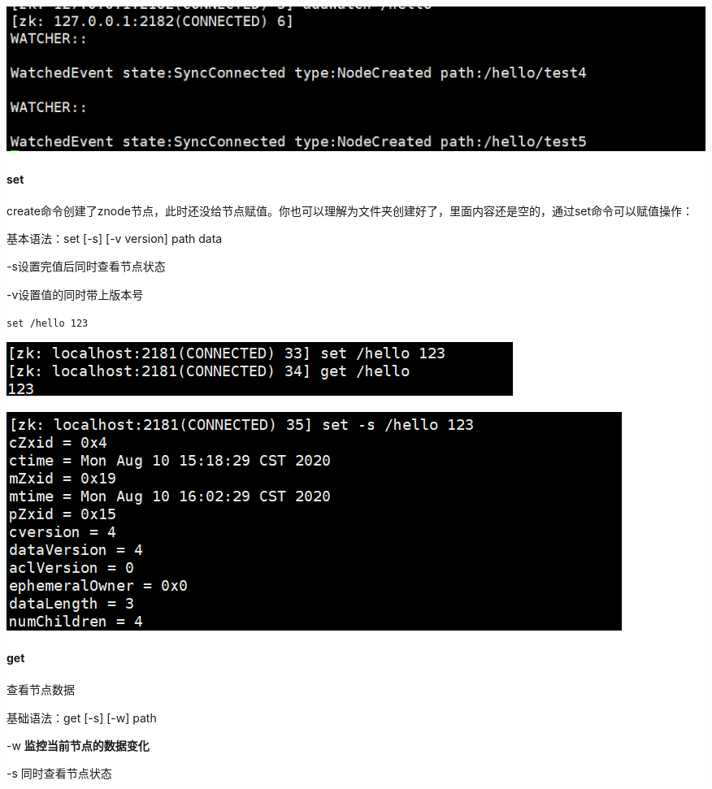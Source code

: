 ![](media/64.png)

#### set

create命令创建了znode节点，此时还没给节点赋值。你也可以理解为文件夹创建好了，里面内容还是空的，通过set命令可以赋值操作：

基本语法：set [-s] [-v version] path data

-s设置完值后同时查看节点状态

-v设置值的同时带上版本号

```
set /hello 123
```

![](media/41.png) 

![](media/42.png) 

#### get

查看节点数据

基础语法：get [-s] [-w] path

-w **监控当前节点的数据变化**

-s 同时查看节点状态
